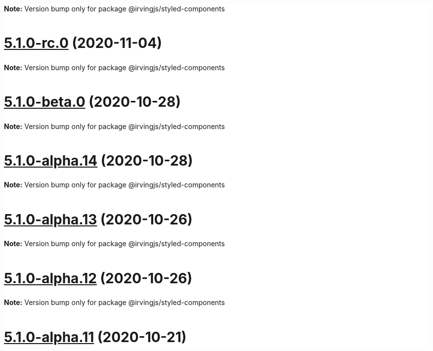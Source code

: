 **Note:** Version bump only for package @irvingjs/styled-components

# [5.1.0-rc.0](https://github.com/alleyinteractive/irving/packages/styled-components/compare/v5.1.0-beta.0...v5.1.0-rc.0) (2020-11-04)

**Note:** Version bump only for package @irvingjs/styled-components





# [5.1.0-beta.0](https://github.com/alleyinteractive/irving/packages/styled-components/compare/v5.1.0-alpha.14...v5.1.0-beta.0) (2020-10-28)

**Note:** Version bump only for package @irvingjs/styled-components





# [5.1.0-alpha.14](https://github.com/alleyinteractive/irving/packages/styled-components/compare/v5.1.0-alpha.13...v5.1.0-alpha.14) (2020-10-28)

**Note:** Version bump only for package @irvingjs/styled-components





# [5.1.0-alpha.13](https://github.com/alleyinteractive/irving/packages/styled-components/compare/v5.1.0-alpha.12...v5.1.0-alpha.13) (2020-10-26)

**Note:** Version bump only for package @irvingjs/styled-components





# [5.1.0-alpha.12](https://github.com/alleyinteractive/irving/packages/styled-components/compare/v5.1.0-alpha.11...v5.1.0-alpha.12) (2020-10-26)

**Note:** Version bump only for package @irvingjs/styled-components





# [5.1.0-alpha.11](https://github.com/alleyinteractive/irving/packages/styled-components/compare/v5.1.0-alpha.10...v5.1.0-alpha.11) (2020-10-21)
